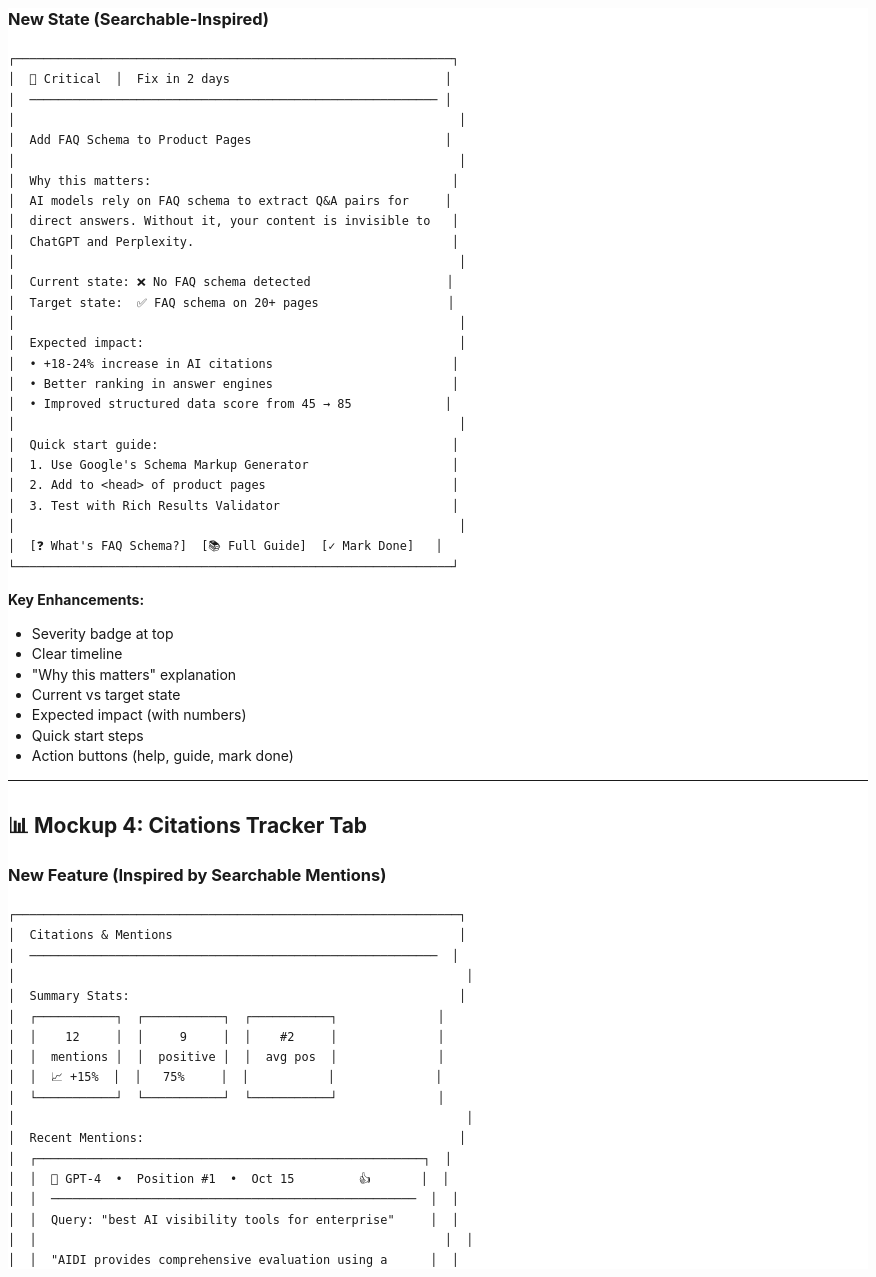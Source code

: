 ### New State (Searchable-Inspired)
```
┌─────────────────────────────────────────────────────────────┐
│  🔴 Critical  │  Fix in 2 days                              │
│  ───────────────────────────────────────────────────────── │
│                                                              │
│  Add FAQ Schema to Product Pages                           │
│                                                              │
│  Why this matters:                                          │
│  AI models rely on FAQ schema to extract Q&A pairs for     │
│  direct answers. Without it, your content is invisible to   │
│  ChatGPT and Perplexity.                                    │
│                                                              │
│  Current state: ❌ No FAQ schema detected                   │
│  Target state:  ✅ FAQ schema on 20+ pages                  │
│                                                              │
│  Expected impact:                                            │
│  • +18-24% increase in AI citations                         │
│  • Better ranking in answer engines                         │
│  • Improved structured data score from 45 → 85             │
│                                                              │
│  Quick start guide:                                         │
│  1. Use Google's Schema Markup Generator                    │
│  2. Add to <head> of product pages                          │
│  3. Test with Rich Results Validator                        │
│                                                              │
│  [❓ What's FAQ Schema?]  [📚 Full Guide]  [✓ Mark Done]   │
└─────────────────────────────────────────────────────────────┘
```

**Key Enhancements:**
- Severity badge at top
- Clear timeline
- "Why this matters" explanation
- Current vs target state
- Expected impact (with numbers)
- Quick start steps
- Action buttons (help, guide, mark done)

---

## 📊 Mockup 4: Citations Tracker Tab

### New Feature (Inspired by Searchable Mentions)
```
┌──────────────────────────────────────────────────────────────┐
│  Citations & Mentions                                        │
│  ─────────────────────────────────────────────────────────  │
│                                                               │
│  Summary Stats:                                              │
│  ┌───────────┐  ┌───────────┐  ┌───────────┐              │
│  │    12     │  │     9     │  │    #2     │              │
│  │  mentions │  │  positive │  │  avg pos  │              │
│  │  📈 +15%  │  │   75%     │  │           │              │
│  └───────────┘  └───────────┘  └───────────┘              │
│                                                               │
│  Recent Mentions:                                            │
│  ┌──────────────────────────────────────────────────────┐  │
│  │  💬 GPT-4  •  Position #1  •  Oct 15         👍       │  │
│  │  ───────────────────────────────────────────────────  │  │
│  │  Query: "best AI visibility tools for enterprise"     │  │
│  │                                                         │  │
│  │  "AIDI provides comprehensive evaluation using a      │  │
```